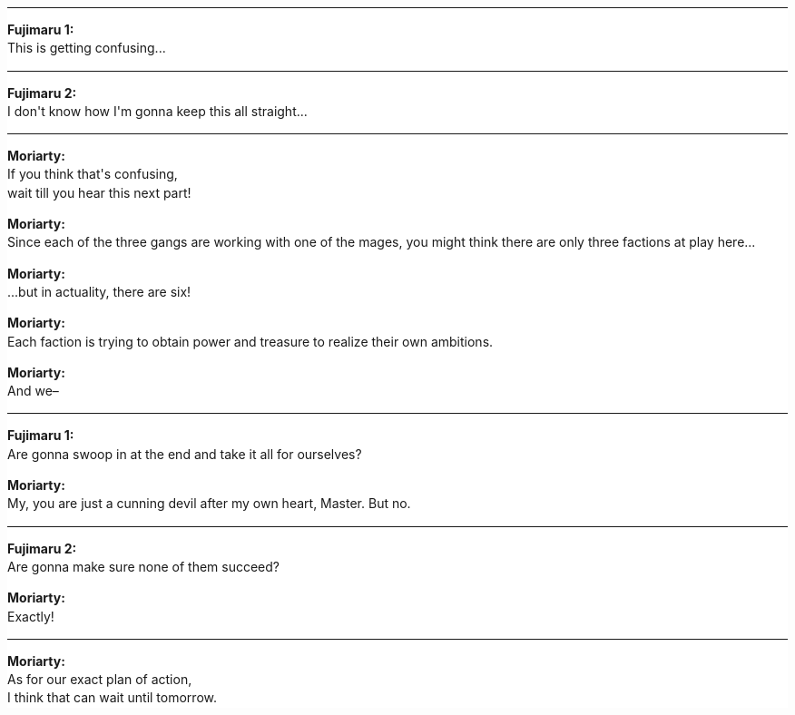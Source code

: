    
---  
  
**Fujimaru 1:**   
This is getting confusing...  
  
---  
  
**Fujimaru 2:**   
I don't know how I'm gonna keep this all straight...  
  
  
---  
   
**Moriarty:**   
If you think that's confusing,  
wait till you hear this next part!  
  
   
**Moriarty:**   
Since each of the three gangs are working with one of the mages, you might think there are only three factions at play here...  
  
   
**Moriarty:**   
...but in actuality, there are six!  
  
   
**Moriarty:**   
Each faction is trying to obtain power and treasure to realize their own ambitions.  
  
   
**Moriarty:**   
And we&ndash;  
  
   
---  
  
**Fujimaru 1:**   
Are gonna swoop in at the end and take it all for ourselves?  
   
**Moriarty:**   
My, you are just a cunning devil after my own heart, Master. But no.  
  
   
  
---  
  
**Fujimaru 2:**   
Are gonna make sure none of them succeed?  
   
**Moriarty:**   
Exactly!  
  
   
  
  
---  
   
**Moriarty:**   
As for our exact plan of action,  
I think that can wait until tomorrow.  
  